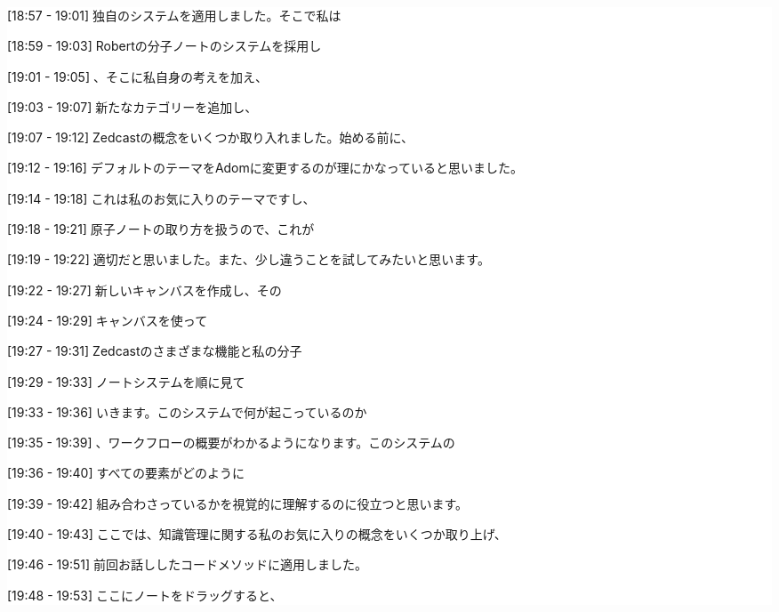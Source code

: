 [18:57 - 19:01]
独自のシステムを適用しました。そこで私は

[18:59 - 19:03]
Robertの分子ノートのシステムを採用し

[19:01 - 19:05]
、そこに私自身の考えを加え、

[19:03 - 19:07]
新たなカテゴリーを追加し、

[19:07 - 19:12]
Zedcastの概念をいくつか取り入れました。始める前に、

[19:12 - 19:16]
デフォルトのテーマをAdomに変更するのが理にかなっていると思いました。

[19:14 - 19:18]
これは私のお気に入りのテーマですし、

[19:18 - 19:21]
原子ノートの取り方を扱うので、これが

[19:19 - 19:22]
適切だと思いました。また、少し違うことを試してみたいと思います。

[19:22 - 19:27]
新しいキャンバスを作成し、その

[19:24 - 19:29]
キャンバスを使って

[19:27 - 19:31]
Zedcastのさまざまな機能と私の分子

[19:29 - 19:33]
ノートシステムを順に見て

[19:33 - 19:36]
いきます。このシステムで何が起こっているのか

[19:35 - 19:39]
、ワークフローの概要がわかるようになります。このシステムの

[19:36 - 19:40]
すべての要素がどのように

[19:39 - 19:42]
組み合わさっているかを視覚的に理解するのに役立つと思います。

[19:40 - 19:43]
ここでは、知識管理に関する私のお気に入りの概念をいくつか取り上げ、

[19:46 - 19:51]
前回お話ししたコードメソッドに適用しました。

[19:48 - 19:53]
ここにノートをドラッグすると、

